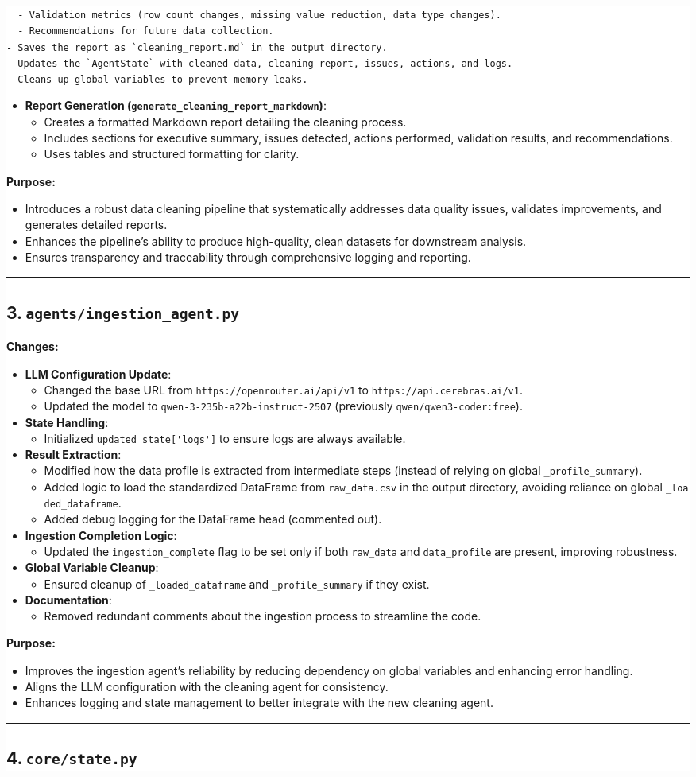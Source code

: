       - Validation metrics (row count changes, missing value reduction, data type changes).
      - Recommendations for future data collection.
    - Saves the report as `cleaning_report.md` in the output directory.
    - Updates the `AgentState` with cleaned data, cleaning report, issues, actions, and logs.
    - Cleans up global variables to prevent memory leaks.
  - **Report Generation (`generate_cleaning_report_markdown`)**:
    - Creates a formatted Markdown report detailing the cleaning process.
    - Includes sections for executive summary, issues detected, actions performed, validation results, and recommendations.
    - Uses tables and structured formatting for clarity.

**Purpose:**

- Introduces a robust data cleaning pipeline that systematically addresses data quality issues, validates improvements, and generates detailed reports.
- Enhances the pipeline’s ability to produce high-quality, clean datasets for downstream analysis.
- Ensures transparency and traceability through comprehensive logging and reporting.

---

## 3. `agents/ingestion_agent.py`

**Changes:**

- **LLM Configuration Update**:
  - Changed the base URL from `https://openrouter.ai/api/v1` to `https://api.cerebras.ai/v1`.
  - Updated the model to `qwen-3-235b-a22b-instruct-2507` (previously `qwen/qwen3-coder:free`).
- **State Handling**:
  - Initialized `updated_state['logs']` to ensure logs are always available.
- **Result Extraction**:
  - Modified how the data profile is extracted from intermediate steps (instead of relying on global `_profile_summary`).
  - Added logic to load the standardized DataFrame from `raw_data.csv` in the output directory, avoiding reliance on global `_loaded_dataframe`.
  - Added debug logging for the DataFrame head (commented out).
- **Ingestion Completion Logic**:
  - Updated the `ingestion_complete` flag to be set only if both `raw_data` and `data_profile` are present, improving robustness.
- **Global Variable Cleanup**:
  - Ensured cleanup of `_loaded_dataframe` and `_profile_summary` if they exist.
- **Documentation**:
  - Removed redundant comments about the ingestion process to streamline the code.

**Purpose:**

- Improves the ingestion agent’s reliability by reducing dependency on global variables and enhancing error handling.
- Aligns the LLM configuration with the cleaning agent for consistency.
- Enhances logging and state management to better integrate with the new cleaning agent.

---

## 4. `core/state.py`

